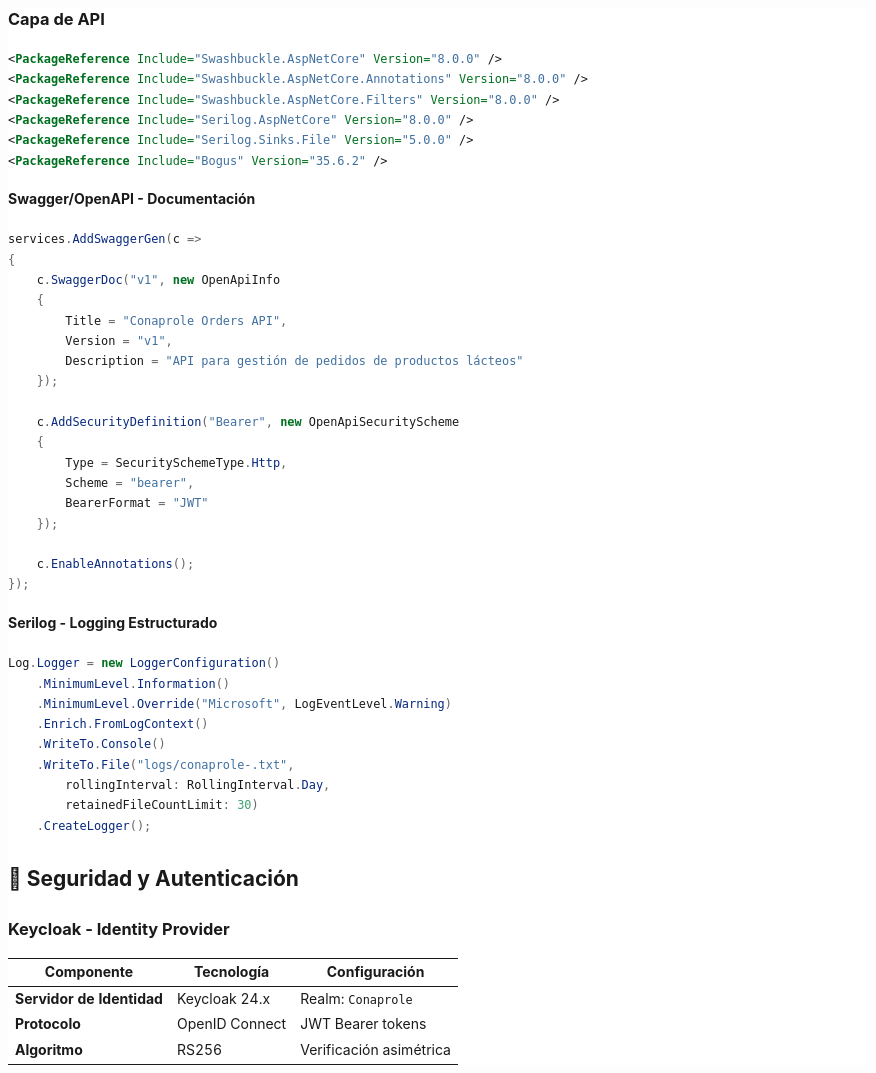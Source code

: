 ### Capa de API

```xml
<PackageReference Include="Swashbuckle.AspNetCore" Version="8.0.0" />
<PackageReference Include="Swashbuckle.AspNetCore.Annotations" Version="8.0.0" />
<PackageReference Include="Swashbuckle.AspNetCore.Filters" Version="8.0.0" />
<PackageReference Include="Serilog.AspNetCore" Version="8.0.0" />
<PackageReference Include="Serilog.Sinks.File" Version="5.0.0" />
<PackageReference Include="Bogus" Version="35.6.2" />
```

#### Swagger/OpenAPI - Documentación

```csharp
services.AddSwaggerGen(c =>
{
    c.SwaggerDoc("v1", new OpenApiInfo 
    { 
        Title = "Conaprole Orders API", 
        Version = "v1",
        Description = "API para gestión de pedidos de productos lácteos"
    });
    
    c.AddSecurityDefinition("Bearer", new OpenApiSecurityScheme
    {
        Type = SecuritySchemeType.Http,
        Scheme = "bearer",
        BearerFormat = "JWT"
    });
    
    c.EnableAnnotations();
});
```

#### Serilog - Logging Estructurado

```csharp
Log.Logger = new LoggerConfiguration()
    .MinimumLevel.Information()
    .MinimumLevel.Override("Microsoft", LogEventLevel.Warning)
    .Enrich.FromLogContext()
    .WriteTo.Console()
    .WriteTo.File("logs/conaprole-.txt", 
        rollingInterval: RollingInterval.Day,
        retainedFileCountLimit: 30)
    .CreateLogger();
```

## 🔐 Seguridad y Autenticación

### Keycloak - Identity Provider

| Componente | Tecnología | Configuración |
|------------|------------|---------------|
| **Servidor de Identidad** | Keycloak 24.x | Realm: `Conaprole` |
| **Protocolo** | OpenID Connect | JWT Bearer tokens |
| **Algoritmo** | RS256 | Verificación asimétrica |
